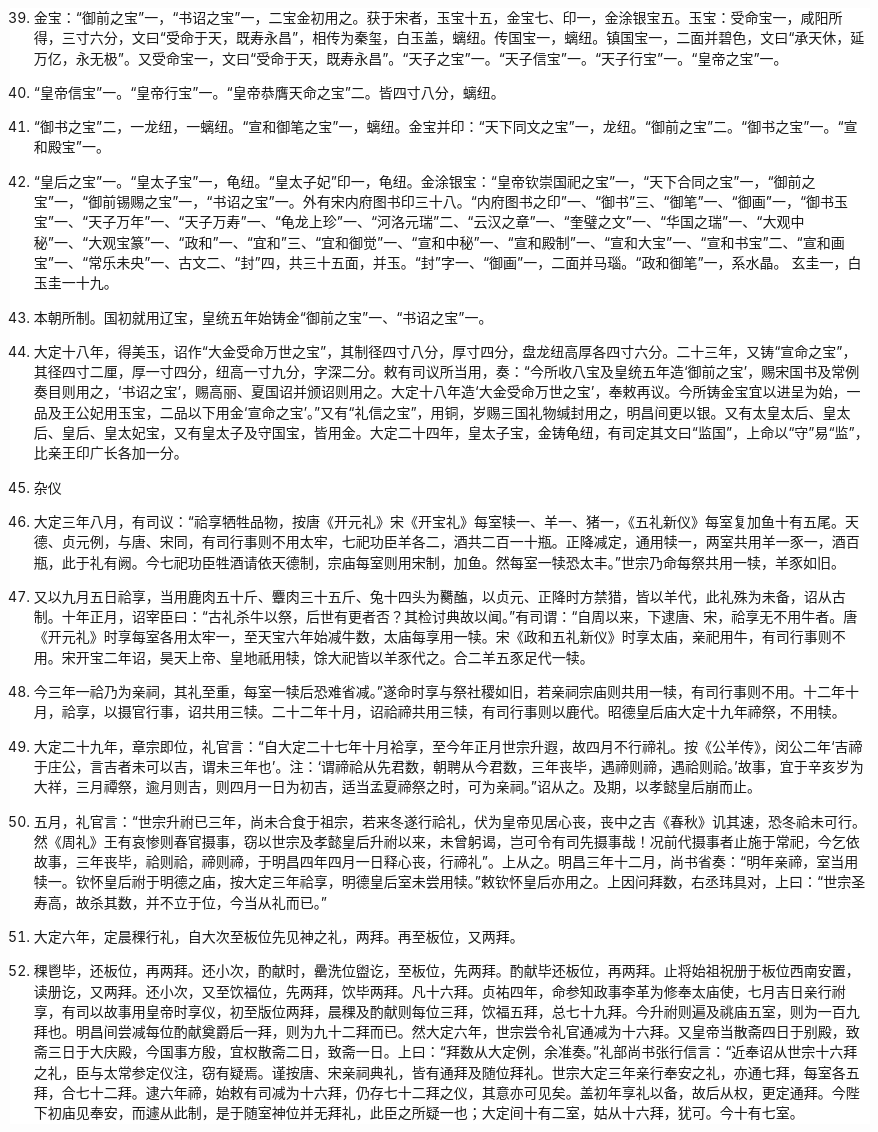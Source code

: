 39. <span id="志第十二_礼四-奏告仪_皇帝恭谢仪_皇后恭谢仪_皇太子恭谢仪_荐新_功臣配享_宝玉_杂仪_奏告仪-39"></span>
金宝：“御前之宝”一，“书诏之宝”一，二宝金初用之。获于宋者，玉宝十五，金宝七、印一，金涂银宝五。玉宝：受命宝一，咸阳所得，三寸六分，文曰“受命于天，既寿永昌”，相传为秦玺，白玉盖，螭纽。传国宝一，螭纽。镇国宝一，二面并碧色，文曰“承天休，延万亿，永无极”。又受命宝一，文曰“受命于天，既寿永昌”。“天子之宝”一。“天子信宝”一。“天子行宝”一。“皇帝之宝”一。

40. <span id="志第十二_礼四-奏告仪_皇帝恭谢仪_皇后恭谢仪_皇太子恭谢仪_荐新_功臣配享_宝玉_杂仪_奏告仪-40"></span>
“皇帝信宝”一。“皇帝行宝”一。“皇帝恭膺天命之宝”二。皆四寸八分，螭纽。

41. <span id="志第十二_礼四-奏告仪_皇帝恭谢仪_皇后恭谢仪_皇太子恭谢仪_荐新_功臣配享_宝玉_杂仪_奏告仪-41"></span>
“御书之宝”二，一龙纽，一螭纽。“宣和御笔之宝”一，螭纽。金宝并印：“天下同文之宝”一，龙纽。“御前之宝”二。“御书之宝”一。“宣和殿宝”一。

42. <span id="志第十二_礼四-奏告仪_皇帝恭谢仪_皇后恭谢仪_皇太子恭谢仪_荐新_功臣配享_宝玉_杂仪_奏告仪-42"></span>
“皇后之宝”一。“皇太子宝”一，龟纽。“皇太子妃”印一，龟纽。金涂银宝：“皇帝钦崇国祀之宝”一，“天下合同之宝”一，“御前之宝”一，“御前锡赐之宝”一，“书诏之宝”一。外有宋内府图书印三十八。“内府图书之印”一、“御书”三、“御笔”一、“御画”一，“御书玉宝”一、“天子万年”一、“天子万寿”一、“龟龙上珍”一、“河洛元瑞”二、“云汉之章”一、“奎璧之文”一、“华国之瑞”一、“大观中秘”一、“大观宝篆”一、“政和”一、“宜和”三、“宜和御觉”一、“宣和中秘”一、“宣和殿制”一、“宣和大宝”一、“宣和书宝”二、“宣和画宝”一、“常乐未央”一、古文二、“封”四，共三十五面，并玉。“封”字一、“御画”一，二面并马瑙。“政和御笔”一，系水晶。 玄圭一，白玉圭一十九。

43. <span id="志第十二_礼四-奏告仪_皇帝恭谢仪_皇后恭谢仪_皇太子恭谢仪_荐新_功臣配享_宝玉_杂仪_奏告仪-43"></span>
本朝所制。国初就用辽宝，皇统五年始铸金“御前之宝”一、“书诏之宝”一。

44. <span id="志第十二_礼四-奏告仪_皇帝恭谢仪_皇后恭谢仪_皇太子恭谢仪_荐新_功臣配享_宝玉_杂仪_奏告仪-44"></span>
大定十八年，得美玉，诏作“大金受命万世之宝”，其制径四寸八分，厚寸四分，盘龙纽高厚各四寸六分。二十三年，又铸“宣命之宝”，其径四寸二厘，厚一寸四分，纽高一寸九分，字深二分。敕有司议所当用，奏：“今所收八宝及皇统五年造‘御前之宝’，赐宋国书及常例奏目则用之，‘书诏之宝’，赐高丽、夏国诏并颁诏则用之。大定十八年造‘大金受命万世之宝’，奉敕再议。今所铸金宝宜以进呈为始，一品及王公妃用玉宝，二品以下用金‘宣命之宝’。”又有“礼信之宝”，用铜，岁赐三国礼物缄封用之，明昌间更以银。又有太皇太后、皇太后、皇后、皇太妃宝，又有皇太子及守国宝，皆用金。大定二十四年，皇太子宝，金铸龟纽，有司定其文曰“监国”，上命以“守”易“监”，比亲王印广长各加一分。

45. <span id="志第十二_礼四-奏告仪_皇帝恭谢仪_皇后恭谢仪_皇太子恭谢仪_荐新_功臣配享_宝玉_杂仪_奏告仪-45"></span>
杂仪

46. <span id="志第十二_礼四-奏告仪_皇帝恭谢仪_皇后恭谢仪_皇太子恭谢仪_荐新_功臣配享_宝玉_杂仪_奏告仪-46"></span>
大定三年八月，有司议：“祫享牺牲品物，按唐《开元礼》宋《开宝礼》每室犊一、羊一、猪一，《五礼新仪》每室复加鱼十有五尾。天德、贞元例，与唐、宋同，有司行事则不用太牢，七祀功臣羊各二，酒共二百一十瓶。正降减定，通用犊一，两室共用羊一豕一，酒百瓶，此于礼有阙。今七祀功臣牲酒请依天德制，宗庙每室则用宋制，加鱼。然每室一犊恐太丰。”世宗乃命每祭共用一犊，羊豕如旧。

47. <span id="志第十二_礼四-奏告仪_皇帝恭谢仪_皇后恭谢仪_皇太子恭谢仪_荐新_功臣配享_宝玉_杂仪_奏告仪-47"></span>
又以九月五日祫享，当用鹿肉五十斤、麞肉三十五斤、兔十四头为臡醢，以贞元、正降时方禁猎，皆以羊代，此礼殊为未备，诏从古制。十年正月，诏宰臣曰：“古礼杀牛以祭，后世有更者否？其检讨典故以闻。”有司谓：“自周以来，下逮唐、宋，祫享无不用牛者。唐《开元礼》时享每室各用太牢一，至天宝六年始减牛数，太庙每享用一犊。宋《政和五礼新仪》时享太庙，亲祀用牛，有司行事则不用。宋开宝二年诏，昊天上帝、皇地祇用犊，馀大祀皆以羊豕代之。合二羊五豕足代一犊。

48. <span id="志第十二_礼四-奏告仪_皇帝恭谢仪_皇后恭谢仪_皇太子恭谢仪_荐新_功臣配享_宝玉_杂仪_奏告仪-48"></span>
今三年一祫乃为亲祠，其礼至重，每室一犊后恐难省减。”遂命时享与祭社稷如旧，若亲祠宗庙则共用一犊，有司行事则不用。十二年十月，祫享，以摄官行事，诏共用三犊。二十二年十月，诏祫禘共用三犊，有司行事则以鹿代。昭德皇后庙大定十九年禘祭，不用犊。

49. <span id="志第十二_礼四-奏告仪_皇帝恭谢仪_皇后恭谢仪_皇太子恭谢仪_荐新_功臣配享_宝玉_杂仪_奏告仪-49"></span>
大定二十九年，章宗即位，礼官言：“自大定二十七年十月袷享，至今年正月世宗升遐，故四月不行禘礼。按《公羊传》，闵公二年‘吉禘于庄公，言吉者未可以吉，谓未三年也’。注：‘谓禘祫从先君数，朝聘从今君数，三年丧毕，遇禘则禘，遇祫则祫。’故事，宜于辛亥岁为大祥，三月禫祭，逾月则吉，则四月一日为初吉，适当孟夏禘祭之时，可为亲祠。”诏从之。及期，以孝懿皇后崩而止。

50. <span id="志第十二_礼四-奏告仪_皇帝恭谢仪_皇后恭谢仪_皇太子恭谢仪_荐新_功臣配享_宝玉_杂仪_奏告仪-50"></span>
五月，礼官言：“世宗升祔已三年，尚未合食于祖宗，若来冬遂行祫礼，伏为皇帝见居心丧，丧中之吉《春秋》讥其速，恐冬祫未可行。然《周礼》王有哀惨则春官摄事，窃以世宗及孝懿皇后升祔以来，未曾躬谒，岂可令有司先摄事哉！况前代摄事者止施于常祀，今乞依故事，三年丧毕，祫则祫，禘则禘，于明昌四年四月一日释心丧，行禘礼”。上从之。明昌三年十二月，尚书省奏：“明年亲禘，室当用犊一。钦怀皇后祔于明德之庙，按大定三年祫享，明德皇后室未尝用犊。”敕钦怀皇后亦用之。上因问拜数，右丞玮具对，上曰：“世宗圣寿高，故杀其数，并不立于位，今当从礼而已。”

51. <span id="志第十二_礼四-奏告仪_皇帝恭谢仪_皇后恭谢仪_皇太子恭谢仪_荐新_功臣配享_宝玉_杂仪_奏告仪-51"></span>
大定六年，定晨稞行礼，自大次至板位先见神之礼，两拜。再至板位，又两拜。

52. <span id="志第十二_礼四-奏告仪_皇帝恭谢仪_皇后恭谢仪_皇太子恭谢仪_荐新_功臣配享_宝玉_杂仪_奏告仪-52"></span>
稞鬯毕，还板位，再两拜。还小次，酌献时，罍洗位盥讫，至板位，先两拜。酌献毕还板位，再两拜。止将始祖祝册于板位西南安置，读册讫，又两拜。还小次，又至饮福位，先两拜，饮毕两拜。凡十六拜。贞祐四年，命参知政事李革为修奉太庙使，七月吉日亲行祔享，有司以故事用皇帝时享仪，初至版位两拜，晨稞及酌献则每位三拜，饮福五拜，总七十九拜。今升祔则遍及祧庙五室，则为一百九拜也。明昌间尝减每位酌献奠爵后一拜，则为九十二拜而已。然大定六年，世宗尝令礼官通减为十六拜。又皇帝当散斋四日于别殿，致斋三日于大庆殿，今国事方殷，宜权散斋二日，致斋一日。上曰：“拜数从大定例，余准奏。”礼部尚书张行信言：“近奉诏从世宗十六拜之礼，臣与太常参定仪注，窃有疑焉。谨按唐、宋亲祠典礼，皆有通拜及随位拜礼。世宗大定三年亲行奉安之礼，亦通七拜，每室各五拜，合七十二拜。逮六年禘，始敕有司减为十六拜，仍存七十二拜之仪，其意亦可见矣。盖初年享礼以备，故后从权，更定通拜。今陛下初庙见奉安，而遽从此制，是于随室神位并无拜礼，此臣之所疑一也；大定间十有二室，姑从十六拜，犹可。今十有七室。
